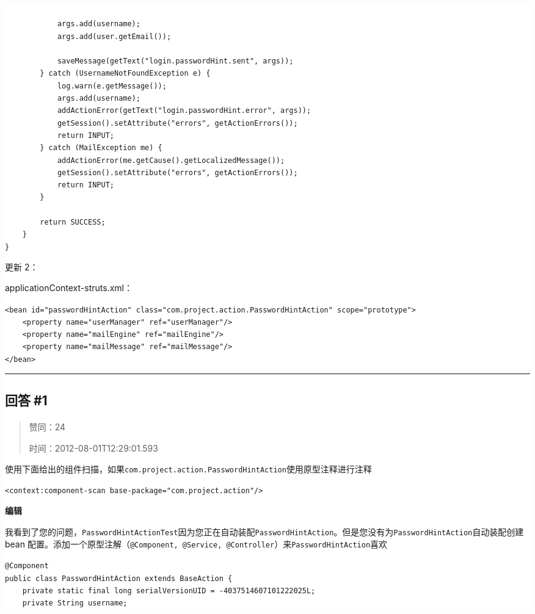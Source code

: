 ```

            args.add(username);
            args.add(user.getEmail());

            saveMessage(getText("login.passwordHint.sent", args));
        } catch (UsernameNotFoundException e) {
            log.warn(e.getMessage());
            args.add(username);
            addActionError(getText("login.passwordHint.error", args));
            getSession().setAttribute("errors", getActionErrors());
            return INPUT;
        } catch (MailException me) {
            addActionError(me.getCause().getLocalizedMessage());
            getSession().setAttribute("errors", getActionErrors());
            return INPUT;
        }

        return SUCCESS;
    }
} 
```

更新 2：

applicationContext-struts.xml：

```
<bean id="passwordHintAction" class="com.project.action.PasswordHintAction" scope="prototype">
    <property name="userManager" ref="userManager"/>
    <property name="mailEngine" ref="mailEngine"/>
    <property name="mailMessage" ref="mailMessage"/>
</bean> 
```

* * *

## 回答 #1

> 赞同：24
> 
> 时间：2012-08-01T12:29:01.593

使用下面给出的组件扫描，如果`com.project.action.PasswordHintAction`使用原型注释进行注释

```
<context:component-scan base-package="com.project.action"/> 
```

**编辑**

我看到了您的问题，`PasswordHintActionTest`因为您正在自动装配`PasswordHintAction`。但是您没有为`PasswordHintAction`自动装配创建 bean 配置。添加一个原型注解（`@Component, @Service, @Controller`）来`PasswordHintAction`喜欢

```
@Component
public class PasswordHintAction extends BaseAction {
    private static final long serialVersionUID = -4037514607101222025L;
    private String username; 
```
